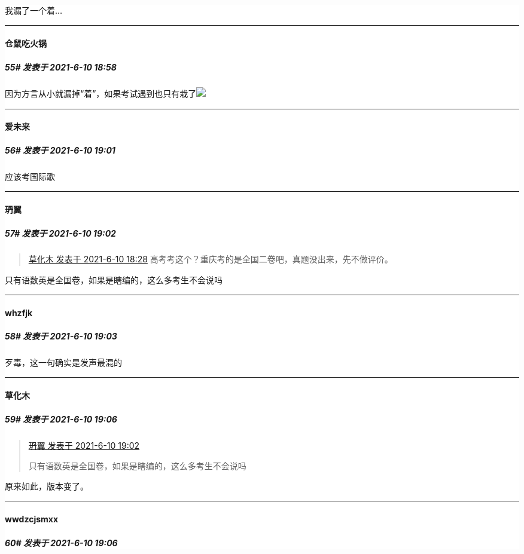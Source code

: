 我漏了一个着…


*****

####  仓鼠吃火锅  
##### 55#       发表于 2021-6-10 18:58


因为方言从小就漏掉“着”，如果考试遇到也只有栽了<img src="https://static.saraba1st.com/image/smiley/face2017/068.png" referrerpolicy="no-referrer">


*****

####  爱未来  
##### 56#       发表于 2021-6-10 19:01


应该考国际歌


*****

####  玬翼  
##### 57#       发表于 2021-6-10 19:02


<blockquote><a href="httphttps://bbs.saraba1st.com/2b/forum.php?mod=redirect&amp;goto=findpost&amp;pid=51547360&amp;ptid=2009190" target="_blank">草化木 发表于 2021-6-10 18:28</a>
高考考这个？重庆考的是全国二卷吧，真题没出来，先不做评价。</blockquote>
只有语数英是全国卷，如果是瞎编的，这么多考生不会说吗


*****

####  whzfjk  
##### 58#       发表于 2021-6-10 19:03


歹毒，这一句确实是发声最混的


*****

####  草化木  
##### 59#       发表于 2021-6-10 19:06


<blockquote><a href="httphttps://bbs.saraba1st.com/2b/forum.php?mod=redirect&amp;goto=findpost&amp;pid=51547691&amp;ptid=2009190" target="_blank">玬翼 发表于 2021-6-10 19:02</a>

只有语数英是全国卷，如果是瞎编的，这么多考生不会说吗</blockquote>
原来如此，版本变了。


*****

####  wwdzcjsmxx  
##### 60#       发表于 2021-6-10 19:06
